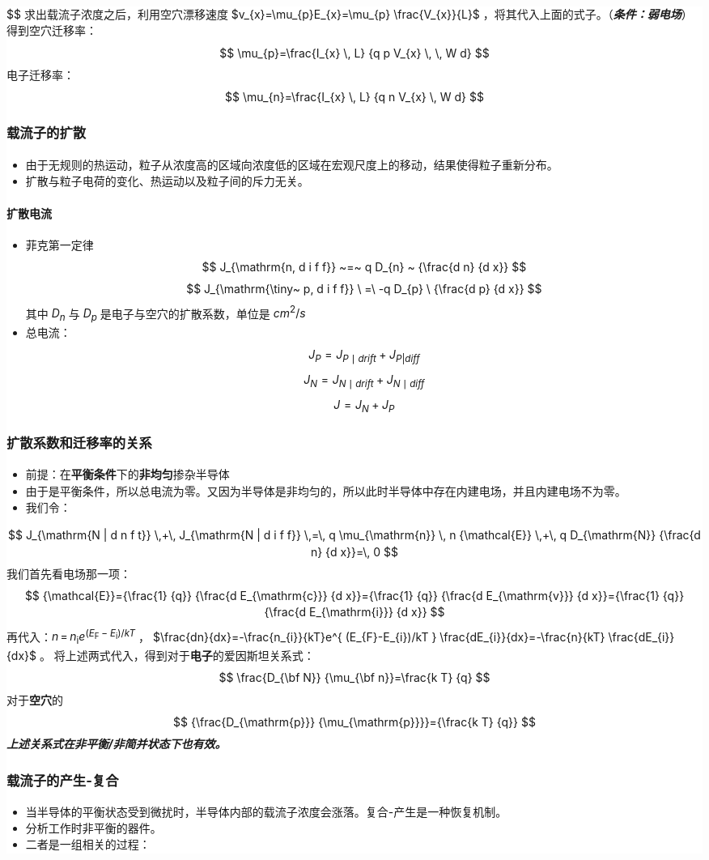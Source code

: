 $$
求出载流子浓度之后，利用空穴漂移速度 $v_{x}=\mu_{p}E_{x}=\mu_{p} \frac{V_{x}}{L}$ ，将其代入上面的式子。（***条件：弱电场***）
得到空穴迁移率：
$$
\mu_{p}=\frac{I_{x} \, L} {q p V_{x} \, \, W d}
$$
电子迁移率：
$$
\mu_{n}=\frac{I_{x} \, L} {q n V_{x} \, W d}
$$

### 载流子的扩散
- 由于无规则的热运动，粒子从浓度高的区域向浓度低的区域在宏观尺度上的移动，结果使得粒子重新分布。
- 扩散与粒子电荷的变化、热运动以及粒子间的斥力无关。
#### 扩散电流
- 菲克第一定律
$$
J_{\mathrm{n, d i f f}} ~=~ q D_{n} ~ {\frac{d n} {d x}}
$$
$$
J_{\mathrm{\tiny~ p, d i f f}} \ =\ -q D_{p} \ {\frac{d p} {d x}}
$$
其中 $D_{n}$ 与 $D_{p}$ 是电子与空穴的扩散系数，单位是 $cm^2 /s$ 
- 总电流：
$$
J_{P}=J_{P\mid drift}+J_{P|diff}
$$
$$
J_{N}=J_{N\mid drift}+J_{N\mid diff}
$$
$$
J=J_{N}+J_{P}
$$
### 扩散系数和迁移率的关系
- 前提：在**平衡条件**下的**非均匀**掺杂半导体
- 由于是平衡条件，所以总电流为零。又因为半导体是非均匀的，所以此时半导体中存在内建电场，并且内建电场不为零。
- 我们令：

$$
J_{\mathrm{N | d n f t}} \,+\, J_{\mathrm{N | d i f f}} \,=\, q \mu_{\mathrm{n}} \, n {\mathcal{E}} \,+\, q D_{\mathrm{N}} {\frac{d n} {d x}}=\, 0
$$
我们首先看电场那一项：
$$
{\mathcal{E}}={\frac{1} {q}} {\frac{d E_{\mathrm{c}}} {d x}}={\frac{1} {q}} {\frac{d E_{\mathrm{v}}} {d x}}={\frac{1} {q}} {\frac{d E_{\mathrm{i}}} {d x}}
$$
再代入：$n \,=\, n_{\mathrm{i}} e^{( E_{\mathrm{F}}-E_{\mathrm{i}} ) / k T}$ ， $\frac{dn}{dx}=-\frac{n_{i}}{kT}e^{ (E_{F}-E_{i})/kT  } \frac{dE_{i}}{dx}=-\frac{n}{kT} \frac{dE_{i}}{dx}$ 。
将上述两式代入，得到对于**电子**的爱因斯坦关系式：
$$
\frac{D_{\bf N}} {\mu_{\bf n}}=\frac{k T} {q}
$$
对于**空穴**的
$$
{\frac{D_{\mathrm{p}}} {\mu_{\mathrm{p}}}}={\frac{k T} {q}}
$$
***上述关系式在非平衡/非简并状态下也有效。***
### 载流子的产生-复合
- 当半导体的平衡状态受到微扰时，半导体内部的载流子浓度会涨落。复合-产生是一种恢复机制。
- 分析工作时非平衡的器件。
- 二者是一组相关的过程：